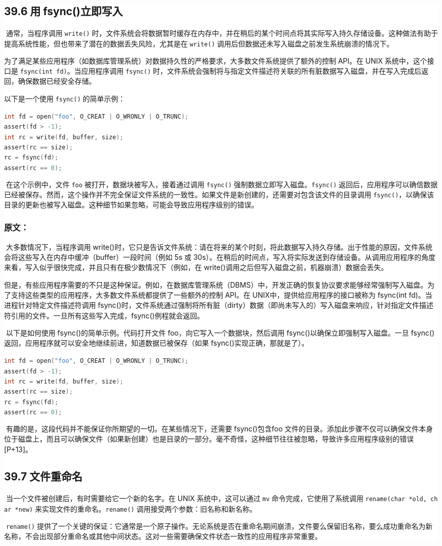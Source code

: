 

## 39.6 用 fsync()立即写入

​		通常，当程序调用 `write()` 时，文件系统会将数据暂时缓存在内存中，并在稍后的某个时间点将其实际写入持久存储设备。这种做法有助于提高系统性能，但也带来了潜在的数据丢失风险，尤其是在 `write()` 调用后但数据还未写入磁盘之前发生系统崩溃的情况下。

​		为了满足某些应用程序（如数据库管理系统）对数据持久性的严格要求，大多数文件系统提供了额外的控制 API。在 UNIX 系统中，这个接口是 `fsync(int fd)`。当应用程序调用 `fsync()` 时，文件系统会强制将与指定文件描述符关联的所有脏数据写入磁盘，并在写入完成后返回，确保数据已经安全存储。

以下是一个使用 `fsync()` 的简单示例：

```C
int fd = open("foo", O_CREAT | O_WRONLY | O_TRUNC);
assert(fd > -1);
int rc = write(fd, buffer, size);
assert(rc == size);
rc = fsync(fd);
assert(rc == 0);
```

​		在这个示例中，文件 `foo` 被打开，数据块被写入，接着通过调用 `fsync()` 强制数据立即写入磁盘。`fsync()` 返回后，应用程序可以确信数据已经被保存。然而，这个操作并不完全保证文件系统的一致性。如果文件是新创建的，还需要对包含该文件的目录调用 `fsync()`，以确保该目录的更新也被写入磁盘。这种细节如果忽略，可能会导致应用程序级别的错误。



### 原文：

​		大多数情况下，当程序调用 write()时，它只是告诉文件系统：请在将来的某个时刻，将此数据写入持久存储。出于性能的原因，文件系统会将这些写入在内存中缓冲（buffer）一段时间（例如 5s 或 30s）。在稍后的时间点，写入将实际发送到存储设备。从调用应用程序的角度来看，写入似乎很快完成，并且只有在极少数情况下（例如，在 write()调用之后但写入磁盘之前，机器崩溃）数据会丢失。

​		但是，有些应用程序需要的不只是这种保证。例如，在数据库管理系统（DBMS）中，开发正确的恢复协议要求能够经常强制写入磁盘。为了支持这些类型的应用程序，大多数文件系统都提供了一些额外的控制 API。在 UNIX中，提供给应用程序的接口被称为 fsync(int fd)。当进程针对特定文件描述符调用 fsync()时，文件系统通过强制将所有脏（dirty）数据（即尚未写入的）写入磁盘来响应，针对指定文件描述符引用的文件。一旦所有这些写入完成，fsync()例程就会返回。

​		以下是如何使用 fsync()的简单示例。代码打开文件 foo，向它写入一个数据块，然后调用 fsync()以确保立即强制写入磁盘。一旦 fsync()返回，应用程序就可以安全地继续前进，知道数据已被保存（如果 fsync()实现正确，那就是了）。

```C
int fd = open("foo", O_CREAT | O_WRONLY | O_TRUNC); 
assert(fd > -1); 
int rc = write(fd, buffer, size); 
assert(rc == size); 
rc = fsync(fd); 
assert(rc == 0);
```

​		有趣的是，这段代码并不能保证你所期望的一切。在某些情况下，还需要 fsync()包含foo 文件的目录。添加此步骤不仅可以确保文件本身位于磁盘上，而且可以确保文件（如果新创建）也是目录的一部分。毫不奇怪，这种细节往往被忽略，导致许多应用程序级别的错误[P+13]。



## 39.7 文件重命名

​		当一个文件被创建后，有时需要给它一个新的名字。在 UNIX 系统中，这可以通过 `mv` 命令完成，它使用了系统调用 `rename(char *old, char *new)` 来实现文件的重命名。`rename()` 调用接受两个参数：旧名称和新名称。

​		`rename()` 提供了一个关键的保证：它通常是一个原子操作。无论系统是否在重命名期间崩溃，文件要么保留旧名称，要么成功重命名为新名称，不会出现部分重命名或其他中间状态。这对一些需要确保文件状态一致性的应用程序非常重要。
